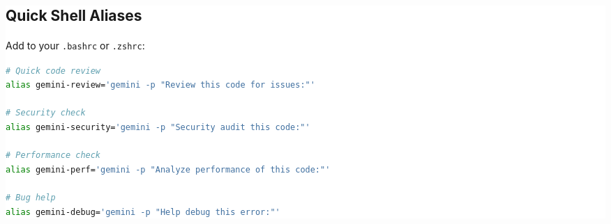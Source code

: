 ## Quick Shell Aliases

Add to your `.bashrc` or `.zshrc`:

```bash
# Quick code review
alias gemini-review='gemini -p "Review this code for issues:"'

# Security check
alias gemini-security='gemini -p "Security audit this code:"'

# Performance check
alias gemini-perf='gemini -p "Analyze performance of this code:"'

# Bug help
alias gemini-debug='gemini -p "Help debug this error:"'
```